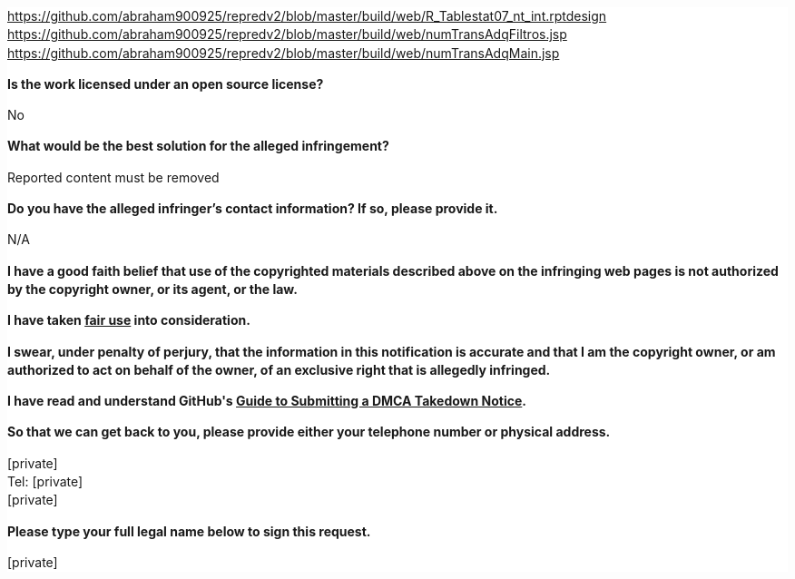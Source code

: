 https://github.com/abraham900925/repredv2/blob/master/build/web/R_Tablestat07_nt_int.rptdesign  
https://github.com/abraham900925/repredv2/blob/master/build/web/numTransAdqFiltros.jsp  
https://github.com/abraham900925/repredv2/blob/master/build/web/numTransAdqMain.jsp  
  
**Is the work licensed under an open source license?**  
  
No  
  
**What would be the best solution for the alleged infringement?**  
  
Reported content must be removed  
  
**Do you have the alleged infringer’s contact information? If so, please provide it.**  
  
N/A  
  
**I have a good faith belief that use of the copyrighted materials described above on the infringing web pages is not authorized by the copyright owner, or its agent, or the law.**  
  
**I have taken <a href="https://www.lumendatabase.org/topics/22">fair use</a> into consideration.**  
  
**I swear, under penalty of perjury, that the information in this notification is accurate and that I am the copyright owner, or am authorized to act on behalf of the owner, of an exclusive right that is allegedly infringed.**  
  
**I have read and understand GitHub's <a href="https://docs.github.com/articles/guide-to-submitting-a-dmca-takedown-notice/">Guide to Submitting a DMCA Takedown Notice</a>.**  
  
**So that we can get back to you, please provide either your telephone number or physical address.**  
  
[private]  
Tel: [private]  
[private]  
  
**Please type your full legal name below to sign this request.**  
  
[private]  
